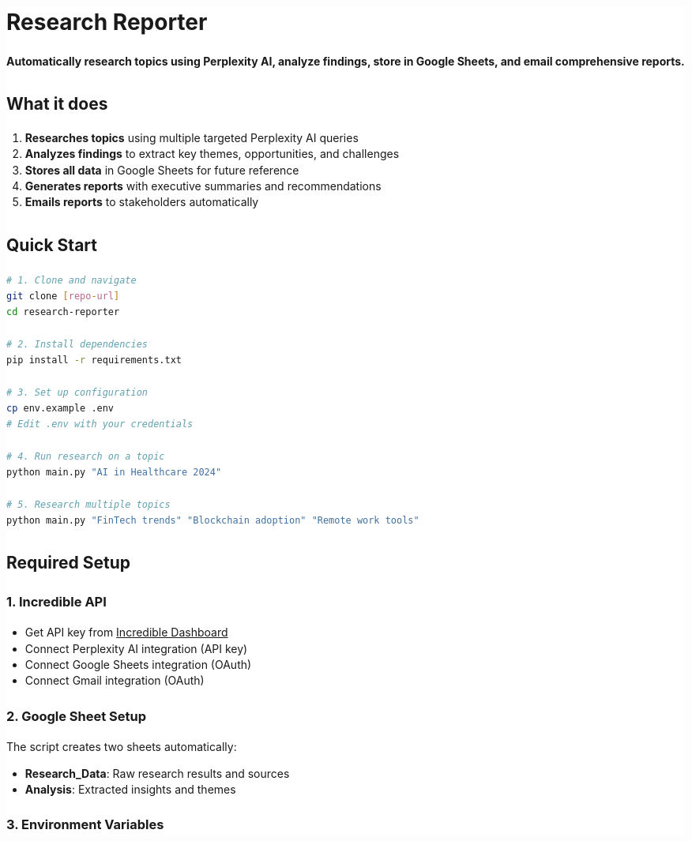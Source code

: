 # Research Reporter

**Automatically research topics using Perplexity AI, analyze findings, store in Google Sheets, and email comprehensive reports.**

## What it does

1. **Researches topics** using multiple targeted Perplexity AI queries
2. **Analyzes findings** to extract key themes, opportunities, and challenges
3. **Stores all data** in Google Sheets for future reference
4. **Generates reports** with executive summaries and recommendations
5. **Emails reports** to stakeholders automatically

## Quick Start

```bash
# 1. Clone and navigate
git clone [repo-url]
cd research-reporter

# 2. Install dependencies
pip install -r requirements.txt

# 3. Set up configuration
cp env.example .env
# Edit .env with your credentials

# 4. Run research on a topic
python main.py "AI in Healthcare 2024"

# 5. Research multiple topics
python main.py "FinTech trends" "Blockchain adoption" "Remote work tools"
```

## Required Setup

### 1. Incredible API

- Get API key from [Incredible Dashboard](https://incredible.one)
- Connect Perplexity AI integration (API key)
- Connect Google Sheets integration (OAuth)
- Connect Gmail integration (OAuth)

### 2. Google Sheet Setup

The script creates two sheets automatically:

- **Research_Data**: Raw research results and sources
- **Analysis**: Extracted insights and themes

### 3. Environment Variables
